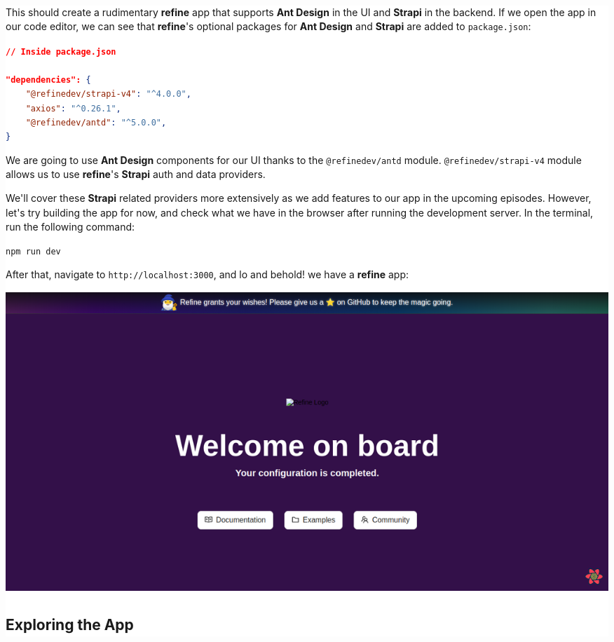 This should create a rudimentary **refine** app that supports **Ant Design** in the UI and **Strapi** in the backend. If we open the app in our code editor, we can see that **refine**'s optional packages for **Ant Design** and **Strapi** are added to `package.json`:

```json
// Inside package.json

"dependencies": {
    "@refinedev/strapi-v4": "^4.0.0",
    "axios": "^0.26.1",
    "@refinedev/antd": "^5.0.0",
}
```

We are going to use **Ant Design** components for our UI thanks to the `@refinedev/antd` module. `@refinedev/strapi-v4` module allows us to use **refine**'s **Strapi** auth and data providers.

We'll cover these **Strapi** related providers more extensively as we add features to our app in the upcoming episodes. However, let's try building the app for now, and check what we have in the browser after running the development server. In the terminal, run the following command:

```bash
npm run dev
```

After that, navigate to `http://localhost:3000`, and lo and behold! we have a **refine** app:

![1-setting-up-the-app](./1-setting-up-the-app.png)
<br />


## Exploring the App
